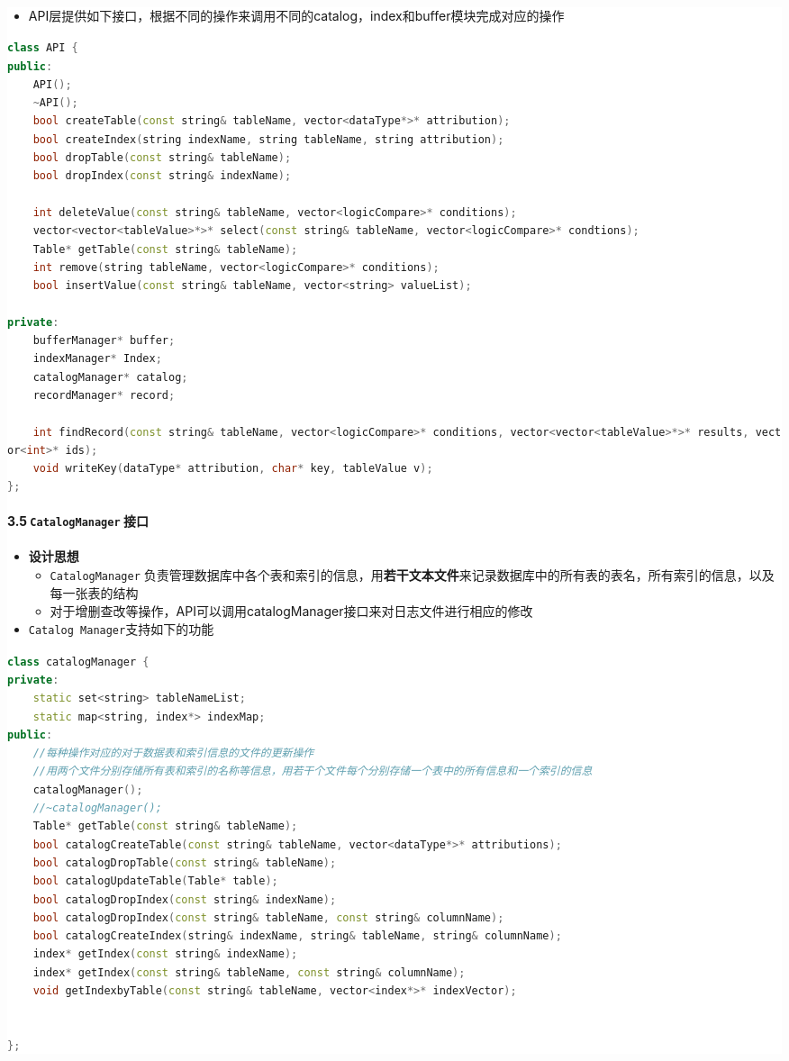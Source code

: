 - API层提供如下接口，根据不同的操作来调用不同的catalog，index和buffer模块完成对应的操作

```c++
class API {
public:
    API();
    ~API();
    bool createTable(const string& tableName, vector<dataType*>* attribution);
    bool createIndex(string indexName, string tableName, string attribution);
    bool dropTable(const string& tableName);
    bool dropIndex(const string& indexName);

    int deleteValue(const string& tableName, vector<logicCompare>* conditions);
    vector<vector<tableValue>*>* select(const string& tableName, vector<logicCompare>* condtions);
    Table* getTable(const string& tableName);
    int remove(string tableName, vector<logicCompare>* conditions);
    bool insertValue(const string& tableName, vector<string> valueList);

private:
    bufferManager* buffer;
    indexManager* Index;
    catalogManager* catalog;
    recordManager* record;

    int findRecord(const string& tableName, vector<logicCompare>* conditions, vector<vector<tableValue>*>* results, vector<int>* ids);
    void writeKey(dataType* attribution, char* key, tableValue v);
};
```



#### 3.5 `CatalogManager` 接口

- **设计思想**
  - `CatalogManager` 负责管理数据库中各个表和索引的信息，用**若干文本文件**来记录数据库中的所有表的表名，所有索引的信息，以及每一张表的结构
  - 对于增删查改等操作，API可以调用catalogManager接口来对日志文件进行相应的修改
- `Catalog Manager`支持如下的功能

```c++
class catalogManager {
private:
    static set<string> tableNameList;
    static map<string, index*> indexMap;
public:
    //每种操作对应的对于数据表和索引信息的文件的更新操作
    //用两个文件分别存储所有表和索引的名称等信息，用若干个文件每个分别存储一个表中的所有信息和一个索引的信息
    catalogManager();
    //~catalogManager();
    Table* getTable(const string& tableName);
    bool catalogCreateTable(const string& tableName, vector<dataType*>* attributions);
    bool catalogDropTable(const string& tableName);
    bool catalogUpdateTable(Table* table);
    bool catalogDropIndex(const string& indexName);
    bool catalogDropIndex(const string& tableName, const string& columnName);
    bool catalogCreateIndex(string& indexName, string& tableName, string& columnName);
    index* getIndex(const string& indexName);
    index* getIndex(const string& tableName, const string& columnName);
    void getIndexbyTable(const string& tableName, vector<index*>* indexVector);


};
```
